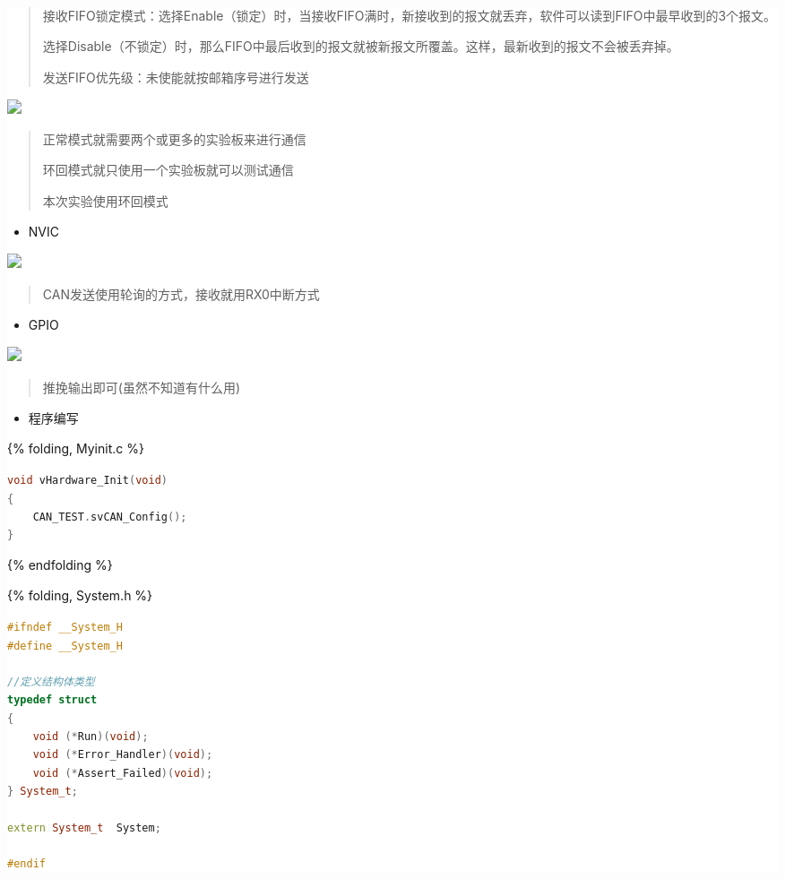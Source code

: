 > 接收FIFO锁定模式：选择Enable（锁定）时，当接收FIFO满时，新接收到的报文就丢弃，软件可以读到FIFO中最早收到的3个报文。
>
> 选择Disable（不锁定）时，那么FIFO中最后收到的报文就被新报文所覆盖。这样，最新收到的报文不会被丢弃掉。
>
> 发送FIFO优先级：未使能就按邮箱序号进行发送

![](https://image-1309791158.cos.ap-guangzhou.myqcloud.com/其他/QQ截图20230523221021.webp)

> 正常模式就需要两个或更多的实验板来进行通信
>
> 环回模式就只使用一个实验板就可以测试通信
>
> 本次实验使用环回模式

- NVIC

![](https://image-1309791158.cos.ap-guangzhou.myqcloud.com/其他/QQ截图20230523221158.webp)

> CAN发送使用轮询的方式，接收就用RX0中断方式

- GPIO

![](https://image-1309791158.cos.ap-guangzhou.myqcloud.com/其他/QQ截图20230523222056.webp)

> 推挽输出即可(虽然不知道有什么用)



- 程序编写

{% folding, Myinit.c %}

```cpp
void vHardware_Init(void)
{
    CAN_TEST.svCAN_Config();
}
```

{% endfolding %}

{% folding, System.h %}

```cpp
#ifndef __System_H
#define __System_H

//定义结构体类型
typedef struct
{
	void (*Run)(void);
	void (*Error_Handler)(void);
	void (*Assert_Failed)(void);
} System_t;

extern System_t  System;

#endif
```
